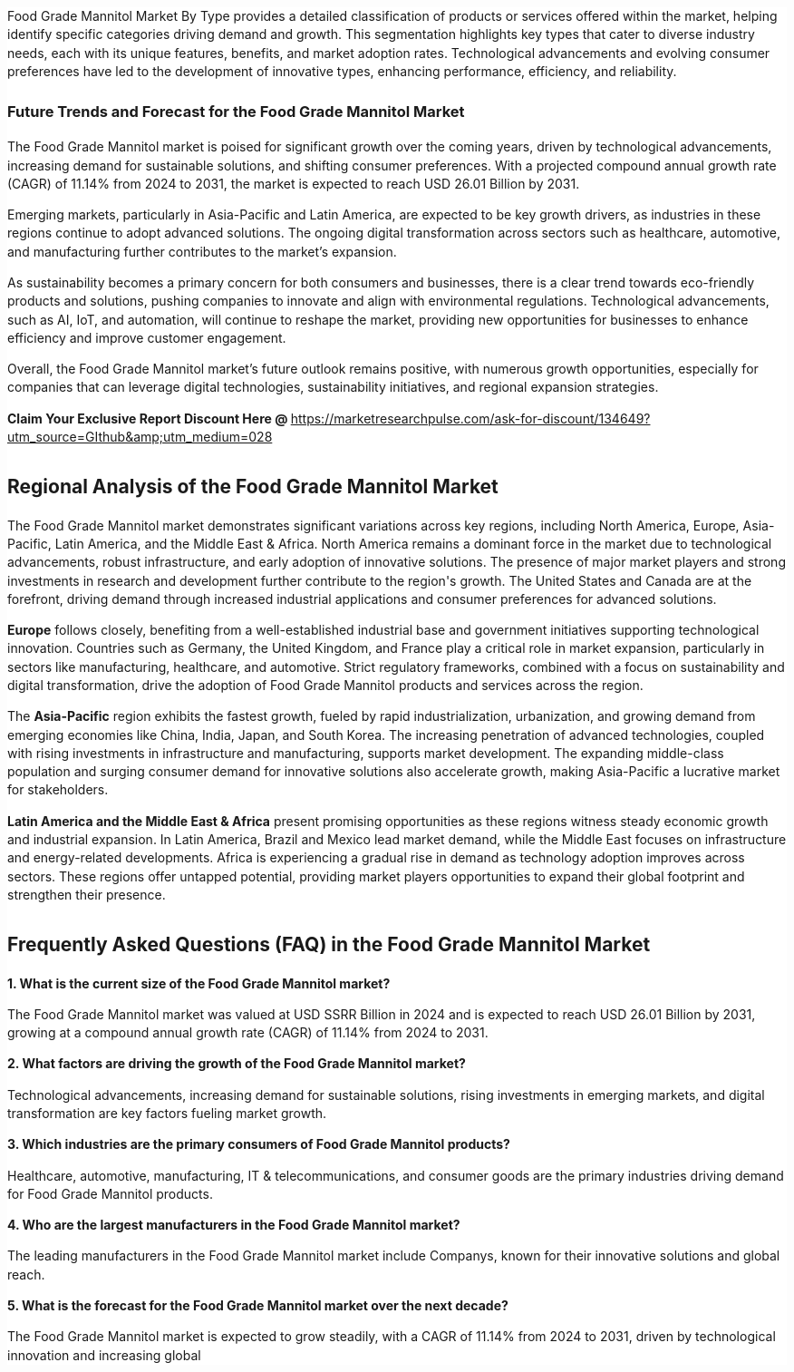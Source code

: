 Food Grade Mannitol Market By Type provides a detailed classification of products or services offered within the market, helping identify specific categories driving demand and growth. This segmentation highlights key types that cater to diverse industry needs, each with its unique features, benefits, and market adoption rates. Technological advancements and evolving consumer preferences have led to the development of innovative types, enhancing performance, efficiency, and reliability.</p><h3>Future Trends and Forecast for the Food Grade Mannitol Market</h3><p>The Food Grade Mannitol market is poised for significant growth over the coming years, driven by technological advancements, increasing demand for sustainable solutions, and shifting consumer preferences. With a projected compound annual growth rate (CAGR) of 11.14% from 2024 to 2031, the market is expected to reach USD 26.01 Billion by 2031.</p><p>Emerging markets, particularly in Asia-Pacific and Latin America, are expected to be key growth drivers, as industries in these regions continue to adopt advanced solutions. The ongoing digital transformation across sectors such as healthcare, automotive, and manufacturing further contributes to the market&rsquo;s expansion.</p><p>As sustainability becomes a primary concern for both consumers and businesses, there is a clear trend towards eco-friendly products and solutions, pushing companies to innovate and align with environmental regulations. Technological advancements, such as AI, IoT, and automation, will continue to reshape the market, providing new opportunities for businesses to enhance efficiency and improve customer engagement.</p><p>Overall, the Food Grade Mannitol market&rsquo;s future outlook remains positive, with numerous growth opportunities, especially for companies that can leverage digital technologies, sustainability initiatives, and regional expansion strategies.</p><p><strong>Claim Your Exclusive Report Discount Here @ </strong><a href="https://marketresearchpulse.com/ask-for-discount/134649?utm_source=GIthub&amp;utm_medium=028">https://marketresearchpulse.com/ask-for-discount/134649?utm_source=GIthub&amp;utm_medium=028</a></p><h2><strong>Regional Analysis of the Food Grade Mannitol Market</strong></h2><p>The Food Grade Mannitol market demonstrates significant variations across key regions, including North America, Europe, Asia-Pacific, Latin America, and the Middle East &amp; Africa. North America remains a dominant force in the market due to technological advancements, robust infrastructure, and early adoption of innovative solutions. The presence of major market players and strong investments in research and development further contribute to the region's growth. The United States and Canada are at the forefront, driving demand through increased industrial applications and consumer preferences for advanced solutions.</p><p><strong>Europe</strong> follows closely, benefiting from a well-established industrial base and government initiatives supporting technological innovation. Countries such as Germany, the United Kingdom, and France play a critical role in market expansion, particularly in sectors like manufacturing, healthcare, and automotive. Strict regulatory frameworks, combined with a focus on sustainability and digital transformation, drive the adoption of Food Grade Mannitol products and services across the region.</p><p>The <strong>Asia-Pacific</strong> region exhibits the fastest growth, fueled by rapid industrialization, urbanization, and growing demand from emerging economies like China, India, Japan, and South Korea. The increasing penetration of advanced technologies, coupled with rising investments in infrastructure and manufacturing, supports market development. The expanding middle-class population and surging consumer demand for innovative solutions also accelerate growth, making Asia-Pacific a lucrative market for stakeholders.</p><p><strong>Latin America and the Middle East &amp; Africa</strong> present promising opportunities as these regions witness steady economic growth and industrial expansion. In Latin America, Brazil and Mexico lead market demand, while the Middle East focuses on infrastructure and energy-related developments. Africa is experiencing a gradual rise in demand as technology adoption improves across sectors. These regions offer untapped potential, providing market players opportunities to expand their global footprint and strengthen their presence.</p><h2><strong>Frequently Asked Questions (FAQ) in the Food Grade Mannitol Market</strong></h2><p><strong>1. What is the current size of the Food Grade Mannitol market?</strong></p><p>The Food Grade Mannitol market was valued at USD SSRR Billion in 2024 and is expected to reach USD 26.01 Billion by 2031, growing at a compound annual growth rate (CAGR) of 11.14% from 2024 to 2031.</p><p><strong>2. What factors are driving the growth of the Food Grade Mannitol market?</strong></p><p>Technological advancements, increasing demand for sustainable solutions, rising investments in emerging markets, and digital transformation are key factors fueling market growth.</p><p><strong>3. Which industries are the primary consumers of Food Grade Mannitol products?</strong></p><p>Healthcare, automotive, manufacturing, IT &amp; telecommunications, and consumer goods are the primary industries driving demand for Food Grade Mannitol products.</p><p><strong>4. Who are the largest manufacturers in the Food Grade Mannitol market?</strong></p><p>The leading manufacturers in the Food Grade Mannitol market include Companys, known for their innovative solutions and global reach.</p><p><strong>5. What is the forecast for the Food Grade Mannitol market over the next decade?</strong></p><p>The Food Grade Mannitol market is expected to grow steadily, with a CAGR of 11.14% from 2024 to 2031, driven by technological innovation and increasing global